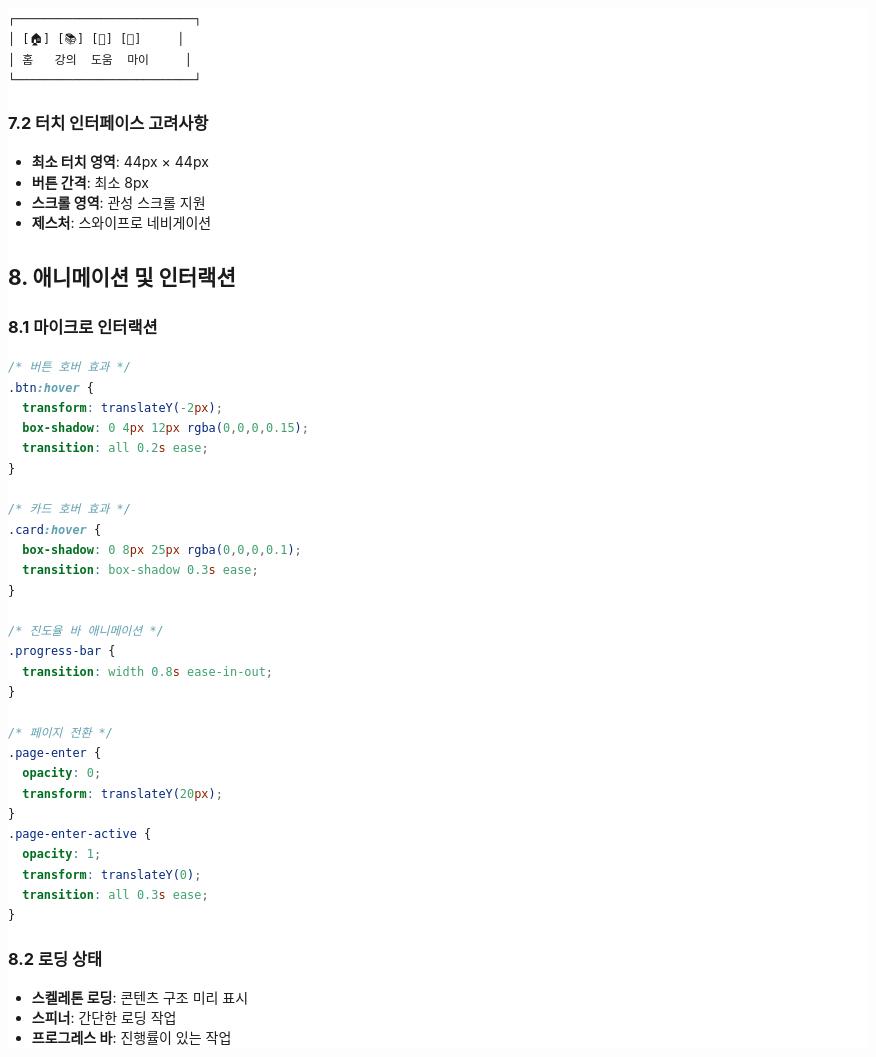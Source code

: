 ```
┌─────────────────────────┐
│ [🏠] [📚] [💬] [👤]     │
│ 홈   강의  도움  마이     │
└─────────────────────────┘
```

### 7.2 터치 인터페이스 고려사항
- **최소 터치 영역**: 44px × 44px
- **버튼 간격**: 최소 8px
- **스크롤 영역**: 관성 스크롤 지원
- **제스처**: 스와이프로 네비게이션

## 8. 애니메이션 및 인터랙션

### 8.1 마이크로 인터랙션
```css
/* 버튼 호버 효과 */
.btn:hover {
  transform: translateY(-2px);
  box-shadow: 0 4px 12px rgba(0,0,0,0.15);
  transition: all 0.2s ease;
}

/* 카드 호버 효과 */
.card:hover {
  box-shadow: 0 8px 25px rgba(0,0,0,0.1);
  transition: box-shadow 0.3s ease;
}

/* 진도율 바 애니메이션 */
.progress-bar {
  transition: width 0.8s ease-in-out;
}

/* 페이지 전환 */
.page-enter {
  opacity: 0;
  transform: translateY(20px);
}
.page-enter-active {
  opacity: 1;
  transform: translateY(0);
  transition: all 0.3s ease;
}
```

### 8.2 로딩 상태
- **스켈레톤 로딩**: 콘텐츠 구조 미리 표시
- **스피너**: 간단한 로딩 작업
- **프로그레스 바**: 진행률이 있는 작업
